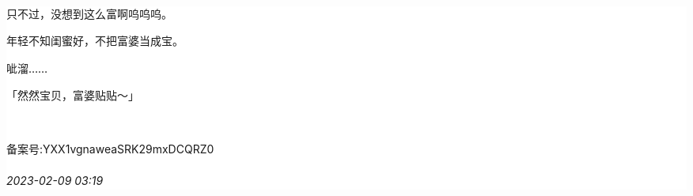 只不过，没想到这么富啊呜呜呜。


年轻不知闺蜜好，不把富婆当成宝。


呲溜……


「然然宝贝，富婆贴贴～」


 


备案号:YXX1vgnaweaSRK29mxDCQRZ0


###### 2023-02-09 03:19
